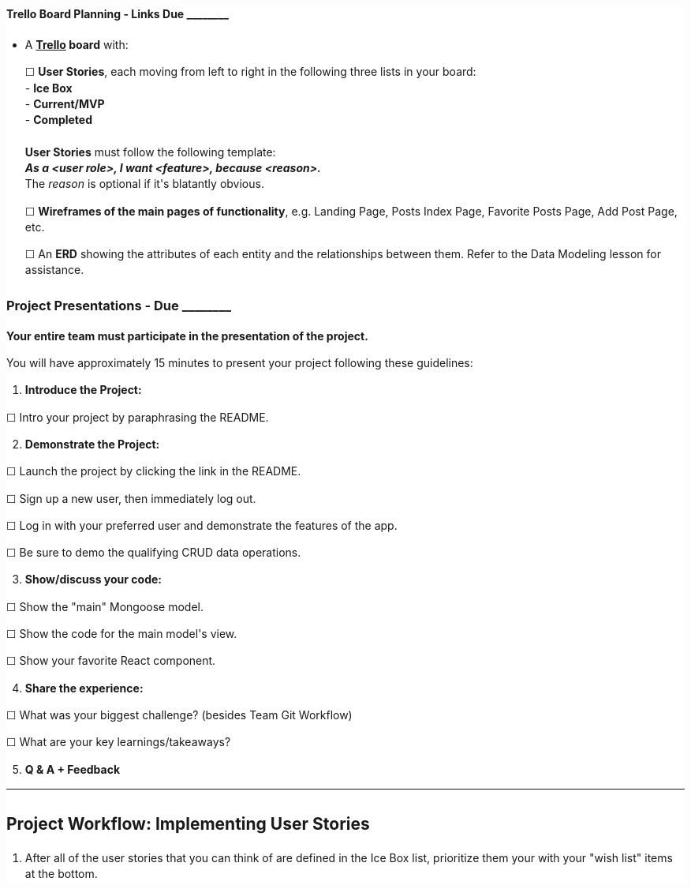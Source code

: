 #### Trello Board Planning - Links Due ________

- A **[Trello](https://trello.com/) board** with:

    ☐ **User Stories**, each moving from left to right in the following
      three lists in your board:<br>
       - **Ice Box**<br>
       - **Current/MVP**<br>
       - **Completed**<br>
      <br>**User Stories** must follow the following template:<br>**_As a \<user role\>, I want \<feature\>, because \<reason\>._**<br>The _reason_ is optional if it's blatantly obvious.

    ☐ **Wireframes of the main pages of functionality**, e.g. Landing Page, Posts Index Page, Favorite Posts Page, Add Post Page, etc.

    ☐ An **ERD** showing the attributes of each entity and the relationships between them. Refer to the Data Modeling lesson for assistance.

### Project Presentations - Due ________

**Your entire team must participate in the presentation of the project.**

You will have approximately 15 minutes to present your project following these guidelines:

1. **Introduce the Project:**

 ☐ Intro your project by paraphrasing the README.

2. **Demonstrate the Project:**

 ☐ Launch the project by clicking the link in the README.

 ☐ Sign up a new user, then immediately log out.

 ☐ Log in with your preferred user and demonstrate the features of the app.

 ☐ Be sure to demo the qualifying CRUD data operations.

3. **Show/discuss your code:**

 ☐ Show the "main" Mongoose model.

 ☐ Show the code for the main model's view.

 ☐ Show your favorite React component.

4. **Share the experience:**

 ☐ What was your biggest challenge? (besides Team Git Workflow)

 ☐ What are your key learnings/takeaways?

5. **Q & A + Feedback**

---

## Project Workflow:  Implementing User Stories

1. After all of the user stories that you can think of are defined in the Ice Box list, prioritize them your with your "wish list" items at the bottom.
